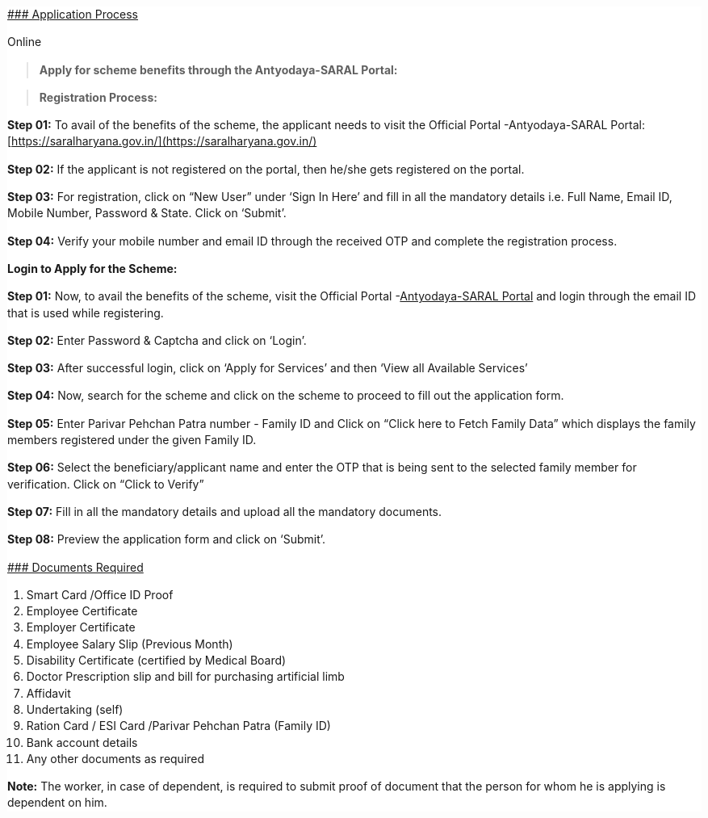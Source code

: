 [### Application Process](https://www.myscheme.gov.in/schemes/faalwd-hlwb#application-process)

Online

> **Apply for scheme benefits through the Antyodaya-SARAL Portal:**

> **Registration Process:**

**Step 01:** To avail of the benefits of the scheme, the applicant needs to visit the Official Portal -Antyodaya-SARAL Portal: [https://saralharyana.gov.in/](https://saralharyana.gov.in/)﻿

**Step 02:** If the applicant is not registered on the portal, then he/she gets registered on the portal.

**Step 03:** For registration, click on “New User” under ‘Sign In Here’ and fill in all the mandatory details i.e. Full Name, Email ID, Mobile Number, Password & State. Click on ‘Submit’.

**Step 04:** Verify your mobile number and email ID through the received OTP and complete the registration process.

**Login to Apply for the Scheme:**

**Step 01:** Now, to avail the benefits of the scheme, visit the Official Portal -[Antyodaya-SARAL Portal](https://saralharyana.gov.in/) and login through the email ID that is used while registering.

**Step 02:** Enter Password & Captcha and click on ‘Login’.

**Step 03:** After successful login, click on ‘Apply for Services’ and then ‘View all Available Services’

**Step 04:** Now, search for the scheme and click on the scheme to proceed to fill out the application form.

**Step 05:** Enter Parivar Pehchan Patra number - Family ID and Click on “Click here to Fetch Family Data” which displays the family members registered under the given Family ID.

**Step 06:** Select the beneficiary/applicant name and enter the OTP that is being sent to the selected family member for verification. Click on “Click to Verify”

**Step 07:** Fill in all the mandatory details and upload all the mandatory documents.

**Step 08:** Preview the application form and click on ‘Submit’.

[### Documents Required](https://www.myscheme.gov.in/schemes/faalwd-hlwb#documents-required)

1.  Smart Card /Office ID Proof
2.  Employee Certificate
3.  Employer Certificate
4.  Employee Salary Slip (Previous Month)
5.  Disability Certificate (certified by Medical Board)
6.  Doctor Prescription slip and bill for purchasing artificial limb
7.  Affidavit
8.  Undertaking (self)
9.  Ration Card / ESI Card /Parivar Pehchan Patra (Family ID)
10.  Bank account details
11.  Any other documents as required

**Note:** The worker, in case of dependent, is required to submit proof of document that the person for whom he is applying is dependent on him.
